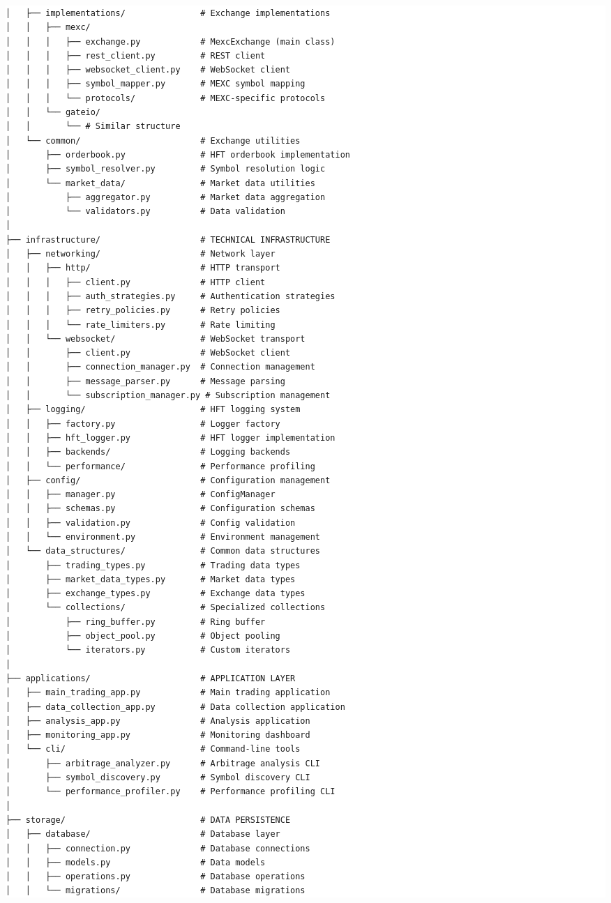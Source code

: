 ```
│   ├── implementations/               # Exchange implementations
│   │   ├── mexc/                      
│   │   │   ├── exchange.py            # MexcExchange (main class)
│   │   │   ├── rest_client.py         # REST client
│   │   │   ├── websocket_client.py    # WebSocket client
│   │   │   ├── symbol_mapper.py       # MEXC symbol mapping
│   │   │   └── protocols/             # MEXC-specific protocols
│   │   └── gateio/                    
│   │       └── # Similar structure
│   └── common/                        # Exchange utilities
│       ├── orderbook.py               # HFT orderbook implementation
│       ├── symbol_resolver.py         # Symbol resolution logic
│       └── market_data/               # Market data utilities
│           ├── aggregator.py          # Market data aggregation
│           └── validators.py          # Data validation
│
├── infrastructure/                    # TECHNICAL INFRASTRUCTURE
│   ├── networking/                    # Network layer
│   │   ├── http/                      # HTTP transport
│   │   │   ├── client.py              # HTTP client
│   │   │   ├── auth_strategies.py     # Authentication strategies
│   │   │   ├── retry_policies.py      # Retry policies
│   │   │   └── rate_limiters.py       # Rate limiting
│   │   └── websocket/                 # WebSocket transport
│   │       ├── client.py              # WebSocket client
│   │       ├── connection_manager.py  # Connection management
│   │       ├── message_parser.py      # Message parsing
│   │       └── subscription_manager.py # Subscription management
│   ├── logging/                       # HFT logging system
│   │   ├── factory.py                 # Logger factory
│   │   ├── hft_logger.py              # HFT logger implementation
│   │   ├── backends/                  # Logging backends
│   │   └── performance/               # Performance profiling
│   ├── config/                        # Configuration management
│   │   ├── manager.py                 # ConfigManager
│   │   ├── schemas.py                 # Configuration schemas
│   │   ├── validation.py              # Config validation
│   │   └── environment.py             # Environment management
│   └── data_structures/               # Common data structures
│       ├── trading_types.py           # Trading data types
│       ├── market_data_types.py       # Market data types
│       ├── exchange_types.py          # Exchange data types
│       └── collections/               # Specialized collections
│           ├── ring_buffer.py         # Ring buffer
│           ├── object_pool.py         # Object pooling
│           └── iterators.py           # Custom iterators
│
├── applications/                      # APPLICATION LAYER
│   ├── main_trading_app.py            # Main trading application
│   ├── data_collection_app.py         # Data collection application
│   ├── analysis_app.py                # Analysis application
│   ├── monitoring_app.py              # Monitoring dashboard
│   └── cli/                           # Command-line tools
│       ├── arbitrage_analyzer.py      # Arbitrage analysis CLI
│       ├── symbol_discovery.py        # Symbol discovery CLI
│       └── performance_profiler.py    # Performance profiling CLI
│
├── storage/                           # DATA PERSISTENCE
│   ├── database/                      # Database layer
│   │   ├── connection.py              # Database connections
│   │   ├── models.py                  # Data models
│   │   ├── operations.py              # Database operations
│   │   └── migrations/                # Database migrations
```